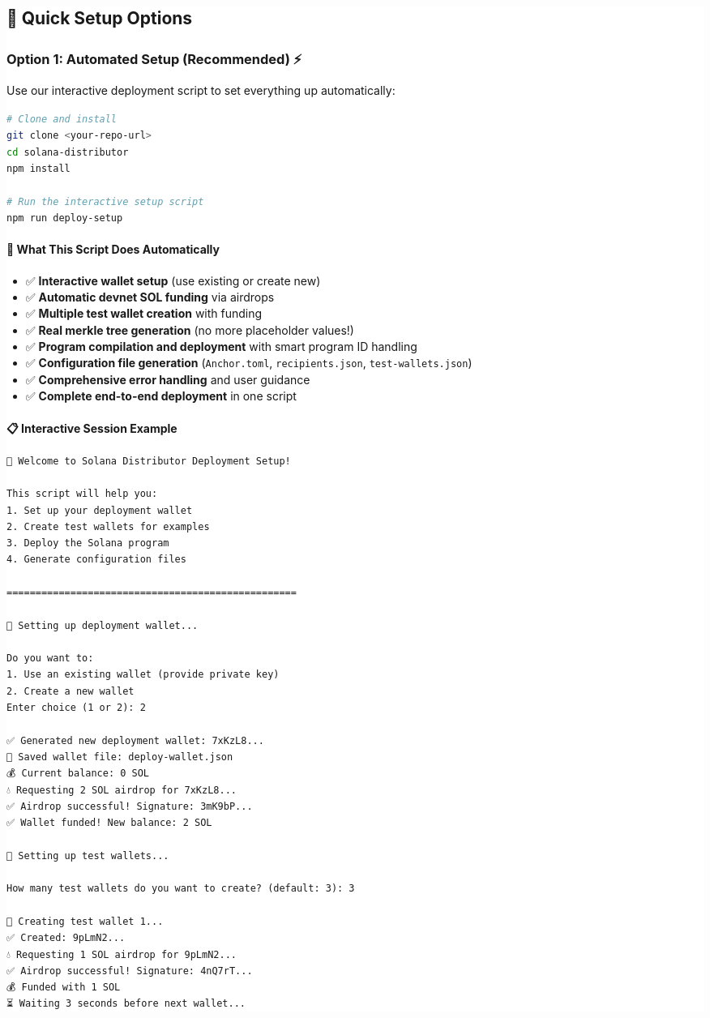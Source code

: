## 🚀 Quick Setup Options

### Option 1: Automated Setup (Recommended) ⚡

Use our interactive deployment script to set everything up automatically:

```bash
# Clone and install
git clone <your-repo-url>
cd solana-distributor
npm install

# Run the interactive setup script
npm run deploy-setup
```

#### 🎯 What This Script Does Automatically

- ✅ **Interactive wallet setup** (use existing or create new)
- ✅ **Automatic devnet SOL funding** via airdrops
- ✅ **Multiple test wallet creation** with funding
- ✅ **Real merkle tree generation** (no more placeholder values!)
- ✅ **Program compilation and deployment** with smart program ID handling
- ✅ **Configuration file generation** (`Anchor.toml`, `recipients.json`, `test-wallets.json`)
- ✅ **Comprehensive error handling** and user guidance
- ✅ **Complete end-to-end deployment** in one script

#### 📋 Interactive Session Example

```
🎉 Welcome to Solana Distributor Deployment Setup!

This script will help you:
1. Set up your deployment wallet
2. Create test wallets for examples
3. Deploy the Solana program
4. Generate configuration files

==================================================

🚀 Setting up deployment wallet...

Do you want to:
1. Use an existing wallet (provide private key)
2. Create a new wallet
Enter choice (1 or 2): 2

✅ Generated new deployment wallet: 7xKzL8...
💾 Saved wallet file: deploy-wallet.json
💰 Current balance: 0 SOL
💧 Requesting 2 SOL airdrop for 7xKzL8...
✅ Airdrop successful! Signature: 3mK9bP...
✅ Wallet funded! New balance: 2 SOL

🧪 Setting up test wallets...

How many test wallets do you want to create? (default: 3): 3

📱 Creating test wallet 1...
✅ Created: 9pLmN2...
💧 Requesting 1 SOL airdrop for 9pLmN2...
✅ Airdrop successful! Signature: 4nQ7rT...
💰 Funded with 1 SOL
⏳ Waiting 3 seconds before next wallet...

```